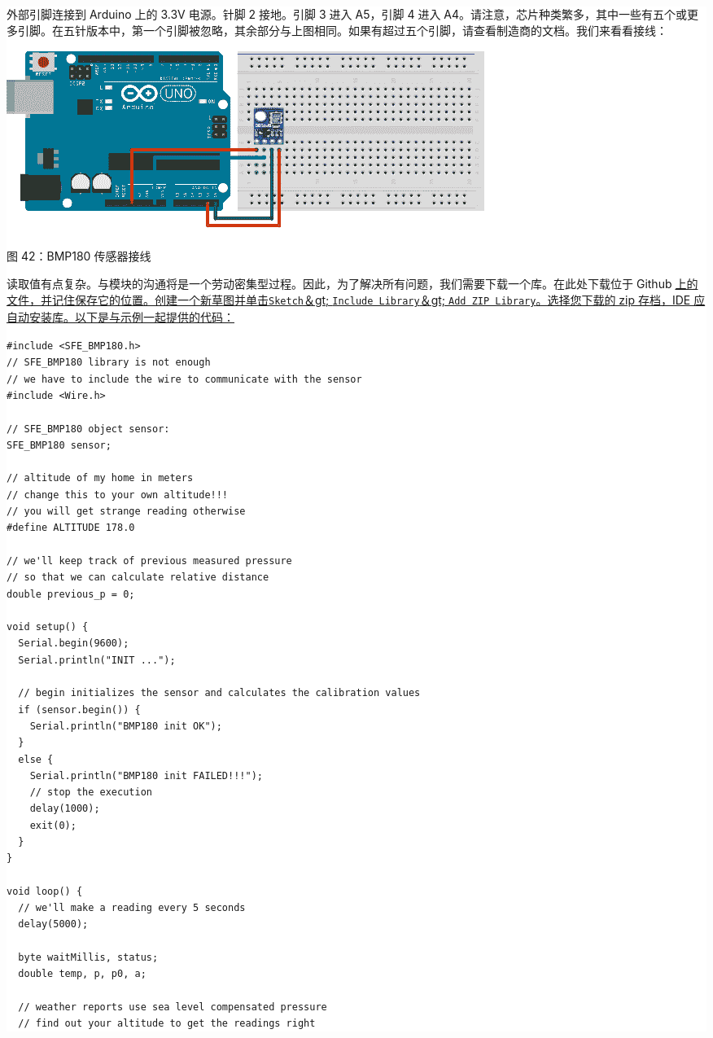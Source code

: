 外部引脚连接到 Arduino 上的 3.3V 电源。针脚 2 接地。引脚 3 进入 A5，引脚 4 进入 A4。请注意，芯片种类繁多，其中一些有五个或更多引脚。在五针版本中，第一个引脚被忽略，其余部分与上图相同。如果有超过五个引脚，请查看制造商的文档。我们来看看接线：

![](img/image044.png)

图 42：BMP180 传感器接线

读取值有点复杂。与模块的沟通将是一个劳动密集型过程。因此，为了解决所有问题，我们需要下载一个库。在此处下载位于 Github [上的文件，并记住保存它的位置。创建一个新草图并单击`Sketch`＆gt; `Include Library`＆gt; `Add ZIP Library`。选择您下载的 zip 存档，IDE 应自动安装库。以下是与示例一起提供的代码：](https://github.com/sparkfun/BMP180_Breakout_Arduino_Library/archive/master.zip)

```
#include <SFE_BMP180.h>
// SFE_BMP180 library is not enough
// we have to include the wire to communicate with the sensor
#include <Wire.h>

// SFE_BMP180 object sensor:
SFE_BMP180 sensor;

// altitude of my home in meters
// change this to your own altitude!!!
// you will get strange reading otherwise
#define ALTITUDE 178.0

// we'll keep track of previous measured pressure
// so that we can calculate relative distance
double previous_p = 0;

void setup() {
  Serial.begin(9600);
  Serial.println("INIT ...");

  // begin initializes the sensor and calculates the calibration values
  if (sensor.begin()) {
    Serial.println("BMP180 init OK");
  }
  else {
    Serial.println("BMP180 init FAILED!!!");
    // stop the execution
    delay(1000);
    exit(0);
  }
}

void loop() {
  // we'll make a reading every 5 seconds
  delay(5000);

  byte waitMillis, status;
  double temp, p, p0, a;

  // weather reports use sea level compensated pressure
  // find out your altitude to get the readings right
```